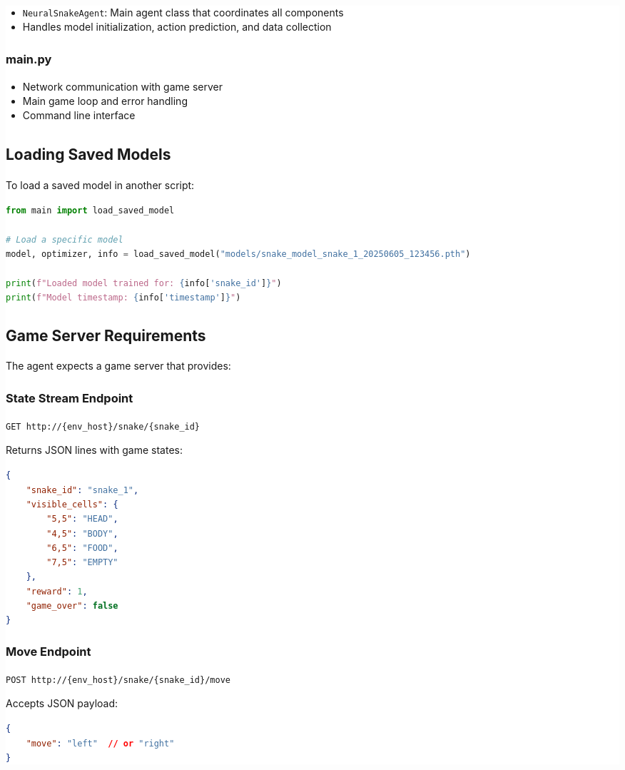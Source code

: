 - `NeuralSnakeAgent`: Main agent class that coordinates all components
- Handles model initialization, action prediction, and data collection

### main.py

- Network communication with game server
- Main game loop and error handling
- Command line interface

## Loading Saved Models

To load a saved model in another script:

```python
from main import load_saved_model

# Load a specific model
model, optimizer, info = load_saved_model("models/snake_model_snake_1_20250605_123456.pth")

print(f"Loaded model trained for: {info['snake_id']}")
print(f"Model timestamp: {info['timestamp']}")
```

## Game Server Requirements

The agent expects a game server that provides:

### State Stream Endpoint
`GET http://{env_host}/snake/{snake_id}`

Returns JSON lines with game states:
```json
{
    "snake_id": "snake_1",
    "visible_cells": {
        "5,5": "HEAD",
        "4,5": "BODY",
        "6,5": "FOOD",
        "7,5": "EMPTY"
    },
    "reward": 1,
    "game_over": false
}
```

### Move Endpoint
`POST http://{env_host}/snake/{snake_id}/move`

Accepts JSON payload:
```json
{
    "move": "left"  // or "right"
}
```
